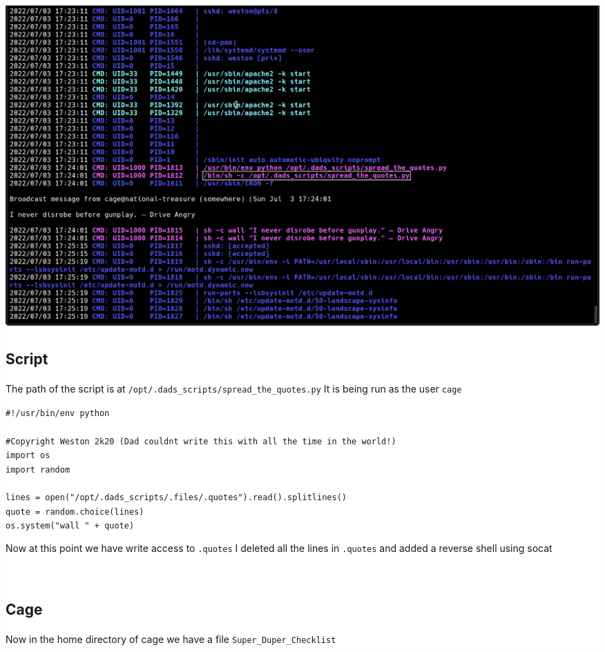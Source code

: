 <img src="./images/pspy.png">

<br>

## Script

The path of the script is at `/opt/.dads_scripts/spread_the_quotes.py`
It is being run as the user `cage`

```
#!/usr/bin/env python

#Copyright Weston 2k20 (Dad couldnt write this with all the time in the world!)
import os
import random

lines = open("/opt/.dads_scripts/.files/.quotes").read().splitlines()
quote = random.choice(lines)
os.system("wall " + quote)
```

Now at this point we have write access to `.quotes`
I deleted all the lines in `.quotes` and added a reverse shell using socat

<br>

## Cage

Now in the home directory of cage we have a file `Super_Duper_Checklist`
